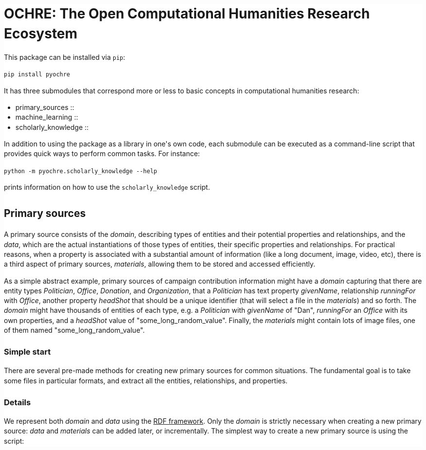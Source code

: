 # OCHRE: The Open Computational Humanities Research Ecosystem

This package can be installed via `pip`:

```
pip install pyochre
```

It has three submodules that correspond more or less to basic concepts in computational humanities research:

- primary_sources :: 
- machine_learning ::
- scholarly_knowledge ::

In addition to using the package as a library in one's own code, each submodule can be executed as a command-line script that provides quick ways to perform common tasks.  For instance:

```
python -m pyochre.scholarly_knowledge --help
```

prints information on how to use the `scholarly_knowledge` script.

## Primary sources

A primary source consists of the *domain*, describing types of entities and their potential properties and relationships, and the *data*, which are the actual instantiations of those types of entities, their specific properties and relationships.  For practical reasons, when a property is associated with a substantial amount of information (like a long document, image, video, etc), there is a third aspect of primary sources, *materials*, allowing them to be stored and accessed efficiently.

As a simple abstract example, primary sources of campaign contribution information might have a *domain* capturing that there are entity types *Politician*, *Office*, *Donation*, and *Organization*, that a *Politician* has text property *givenName*, relationship *runningFor* with *Office*, another property *headShot* that should be a unique identifier (that will select a file in the *materials*) and so forth.  The *domain* might have thousands of entities of each type, e.g. a *Politician* with *givenName* of "Dan", *runningFor* an *Office* with its own properties, and a *headShot* value of "some_long_random_value".  Finally, the *materials* might contain lots of image files, one of them named "some_long_random_value".



### Simple start

There are several pre-made methods for creating new primary sources for common situations.  The fundamental goal is to take some files in particular formats, and extract all the entities, relationships, and properties.

### Details

We represent both *domain* and *data* using the [RDF framework](https://www.w3.org/TR/rdf11-concepts/).  Only the *domain* is strictly necessary when creating a new primary source: *data* and *materials* can be added later, or incrementally.  The simplest way to create a new primary source is using the script:
